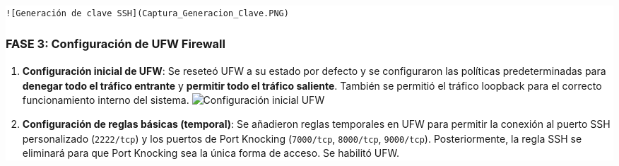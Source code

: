     ![Generación de clave SSH](Captura_Generacion_Clave.PNG)

### FASE 3: Configuración de UFW Firewall

1.  **Configuración inicial de UFW**:
    Se reseteó UFW a su estado por defecto y se configuraron las políticas predeterminadas para **denegar todo el tráfico entrante** y **permitir todo el tráfico saliente**. También se permitió el tráfico loopback para el correcto funcionamiento interno del sistema.
    ![Configuración inicial UFW](Captura_Configuración_inicial_UFW.PNG)

2.  **Configuración de reglas básicas (temporal)**:
    Se añadieron reglas temporales en UFW para permitir la conexión al puerto SSH personalizado (`2222/tcp`) y los puertos de Port Knocking (`7000/tcp`, `8000/tcp`, `9000/tcp`). Posteriormente, la regla SSH se eliminará para que Port Knocking sea la única forma de acceso. Se habilitó UFW.